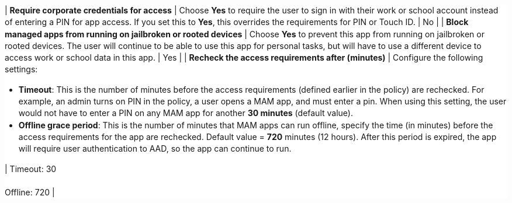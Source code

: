 |            <strong>Require corporate credentials for access</strong>             |                                                                                                                                                                                                                                                                                                                                                                                                                                                                                                                                                                                                                                                                                            Choose <strong>Yes</strong> to require the user to sign in with their work or school account instead of entering a PIN for app access. If you set this to <strong>Yes</strong>, this overrides the requirements for PIN or Touch ID.                                                                                                                                                                                                                                                                                                                                                                                                                                                                                                                                                                                                                                                                                             |                                                                  No                                                                   |
| <strong>Block managed apps from running on jailbroken or rooted devices</strong> |                                                                                                                                                                                                                                                                                                                                                                                                                                                                                                                                                                                                                                                                                   Choose <strong>Yes</strong> to prevent this app from running on jailbroken or rooted devices. The user will continue to be able to use this app for personal tasks, but will have to use a different device to access work or school data in this app.                                                                                                                                                                                                                                                                                                                                                                                                                                                                                                                                                                                                                                                                                    |                                                                  Yes                                                                  |
|         <strong>Recheck the access requirements after (minutes)</strong>         |                                                                                                                                                                                                                                                                                                                                                                                                        Configure the following settings: <ul><li><strong>Timeout</strong>: This is the number of minutes before the access requirements (defined earlier in the policy) are rechecked. For example, an admin turns on PIN in the policy, a user opens a MAM app, and must enter a pin. When using this setting, the user would not have to enter a PIN on any MAM app for another <strong>30 minutes</strong> (default value).</li><li><strong>Offline grace period</strong>: This is the number of minutes that MAM apps can run offline, specify the time (in minutes) before the access requirements for the app are rechecked. Default value = <strong>720</strong> minutes (12 hours). After this period is expired, the app will require user authentication to AAD, so the app can continue to run.</li></ul>                                                                                                                                                                                                                                                                                                                                                                                                        |                                                   Timeout: 30 <br><br> Offline: 720                                                   |